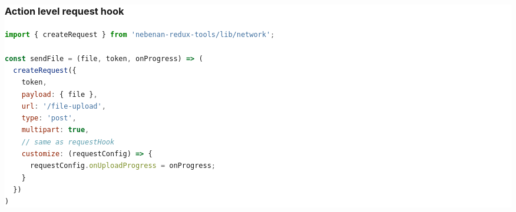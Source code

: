 ### Action level request hook

```js
import { createRequest } from 'nebenan-redux-tools/lib/network';

const sendFile = (file, token, onProgress) => (
  createRequest({
    token,
    payload: { file },
    url: '/file-upload',
    type: 'post',
    multipart: true,
    // same as requestHook
    customize: (requestConfig) => {
      requestConfig.onUploadProgress = onProgress;
    }
  })
)
```

